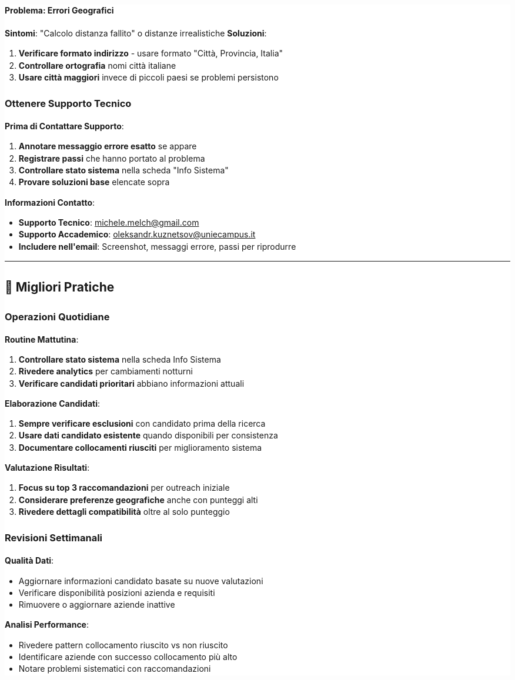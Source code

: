 #### Problema: Errori Geografici
**Sintomi**: "Calcolo distanza fallito" o distanze irrealistiche
**Soluzioni**:
1. **Verificare formato indirizzo** - usare formato "Città, Provincia, Italia"
2. **Controllare ortografia** nomi città italiane
3. **Usare città maggiori** invece di piccoli paesi se problemi persistono

### Ottenere Supporto Tecnico

**Prima di Contattare Supporto**:
1. **Annotare messaggio errore esatto** se appare
2. **Registrare passi** che hanno portato al problema
3. **Controllare stato sistema** nella scheda "Info Sistema"
4. **Provare soluzioni base** elencate sopra

**Informazioni Contatto**:
- **Supporto Tecnico**: michele.melch@gmail.com
- **Supporto Accademico**: oleksandr.kuznetsov@uniecampus.it
- **Includere nell'email**: Screenshot, messaggi errore, passi per riprodurre

---

## 🎯 Migliori Pratiche

### Operazioni Quotidiane

**Routine Mattutina**:
1. **Controllare stato sistema** nella scheda Info Sistema
2. **Rivedere analytics** per cambiamenti notturni
3. **Verificare candidati prioritari** abbiano informazioni attuali

**Elaborazione Candidati**:
1. **Sempre verificare esclusioni** con candidato prima della ricerca
2. **Usare dati candidato esistente** quando disponibili per consistenza
3. **Documentare collocamenti riusciti** per miglioramento sistema

**Valutazione Risultati**:
1. **Focus su top 3 raccomandazioni** per outreach iniziale
2. **Considerare preferenze geografiche** anche con punteggi alti
3. **Rivedere dettagli compatibilità** oltre al solo punteggio

### Revisioni Settimanali

**Qualità Dati**:
- Aggiornare informazioni candidato basate su nuove valutazioni
- Verificare disponibilità posizioni azienda e requisiti
- Rimuovere o aggiornare aziende inattive

**Analisi Performance**:
- Rivedere pattern collocamento riuscito vs non riuscito
- Identificare aziende con successo collocamento più alto
- Notare problemi sistematici con raccomandazioni
